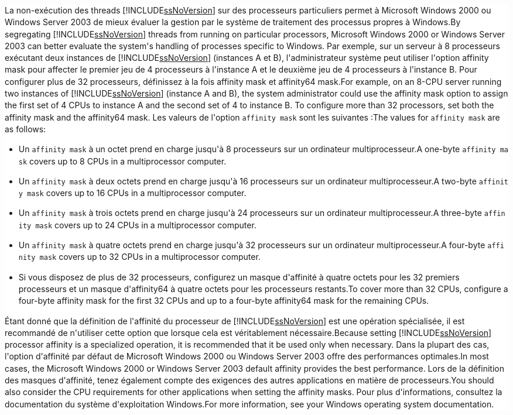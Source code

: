  <span data-ttu-id="1edbc-144">La non-exécution des threads [!INCLUDE[ssNoVersion](../../includes/ssnoversion-md.md)] sur des processeurs particuliers permet à Microsoft Windows 2000 ou Windows Server 2003 de mieux évaluer la gestion par le système de traitement des processus propres à Windows.</span><span class="sxs-lookup"><span data-stu-id="1edbc-144">By segregating [!INCLUDE[ssNoVersion](../../includes/ssnoversion-md.md)] threads from running on particular processors, Microsoft Windows 2000 or Windows Server 2003 can better evaluate the system's handling of processes specific to Windows.</span></span> <span data-ttu-id="1edbc-145">Par exemple, sur un serveur à 8 processeurs exécutant deux instances de [!INCLUDE[ssNoVersion](../../includes/ssnoversion-md.md)] (instances A et B), l'administrateur système peut utiliser l'option affinity mask pour affecter le premier jeu de 4 processeurs à l'instance A et le deuxième jeu de 4 processeurs à l'instance B. Pour configurer plus de 32 processeurs, définissez à la fois affinity mask et affinity64 mask.</span><span class="sxs-lookup"><span data-stu-id="1edbc-145">For example, on an 8-CPU server running two instances of [!INCLUDE[ssNoVersion](../../includes/ssnoversion-md.md)] (instance A and B), the system administrator could use the affinity mask option to assign the first set of 4 CPUs to instance A and the second set of 4 to instance B. To configure more than 32 processors, set both the affinity mask and the affinity64 mask.</span></span> <span data-ttu-id="1edbc-146">Les valeurs de l'option `affinity mask` sont les suivantes :</span><span class="sxs-lookup"><span data-stu-id="1edbc-146">The values for `affinity mask` are as follows:</span></span>  
  
-   <span data-ttu-id="1edbc-147">Un `affinity mask` à un octet prend en charge jusqu'à 8 processeurs sur un ordinateur multiprocesseur.</span><span class="sxs-lookup"><span data-stu-id="1edbc-147">A one-byte `affinity mask` covers up to 8 CPUs in a multiprocessor computer.</span></span>  
  
-   <span data-ttu-id="1edbc-148">Un `affinity mask` à deux octets prend en charge jusqu'à 16 processeurs sur un ordinateur multiprocesseur.</span><span class="sxs-lookup"><span data-stu-id="1edbc-148">A two-byte `affinity mask` covers up to 16 CPUs in a multiprocessor computer.</span></span>  
  
-   <span data-ttu-id="1edbc-149">Un `affinity mask` à trois octets prend en charge jusqu'à 24 processeurs sur un ordinateur multiprocesseur.</span><span class="sxs-lookup"><span data-stu-id="1edbc-149">A three-byte `affinity mask` covers up to 24 CPUs in a multiprocessor computer.</span></span>  
  
-   <span data-ttu-id="1edbc-150">Un `affinity mask` à quatre octets prend en charge jusqu'à 32 processeurs sur un ordinateur multiprocesseur.</span><span class="sxs-lookup"><span data-stu-id="1edbc-150">A four-byte `affinity mask` covers up to 32 CPUs in a multiprocessor computer.</span></span>  
  
-   <span data-ttu-id="1edbc-151">Si vous disposez de plus de 32 processeurs, configurez un masque d'affinité à quatre octets pour les 32 premiers processeurs et un masque d'affinity64 à quatre octets pour les processeurs restants.</span><span class="sxs-lookup"><span data-stu-id="1edbc-151">To cover more than 32 CPUs, configure a four-byte affinity mask for the first 32 CPUs and up to a four-byte affinity64 mask for the remaining CPUs.</span></span>  
  
 <span data-ttu-id="1edbc-152">Étant donné que la définition de l'affinité du processeur de [!INCLUDE[ssNoVersion](../../includes/ssnoversion-md.md)] est une opération spécialisée, il est recommandé de n'utiliser cette option que lorsque cela est véritablement nécessaire.</span><span class="sxs-lookup"><span data-stu-id="1edbc-152">Because setting [!INCLUDE[ssNoVersion](../../includes/ssnoversion-md.md)] processor affinity is a specialized operation, it is recommended that it be used only when necessary.</span></span> <span data-ttu-id="1edbc-153">Dans la plupart des cas, l'option d'affinité par défaut de Microsoft Windows 2000 ou Windows Server 2003 offre des performances optimales.</span><span class="sxs-lookup"><span data-stu-id="1edbc-153">In most cases, the Microsoft Windows 2000 or Windows Server 2003 default affinity provides the best performance.</span></span> <span data-ttu-id="1edbc-154">Lors de la définition des masques d'affinité, tenez également compte des exigences des autres applications en matière de processeurs.</span><span class="sxs-lookup"><span data-stu-id="1edbc-154">You should also consider the CPU requirements for other applications when setting the affinity masks.</span></span> <span data-ttu-id="1edbc-155">Pour plus d'informations, consultez la documentation du système d'exploitation Windows.</span><span class="sxs-lookup"><span data-stu-id="1edbc-155">For more information, see your Windows operating system documentation.</span></span>  
  